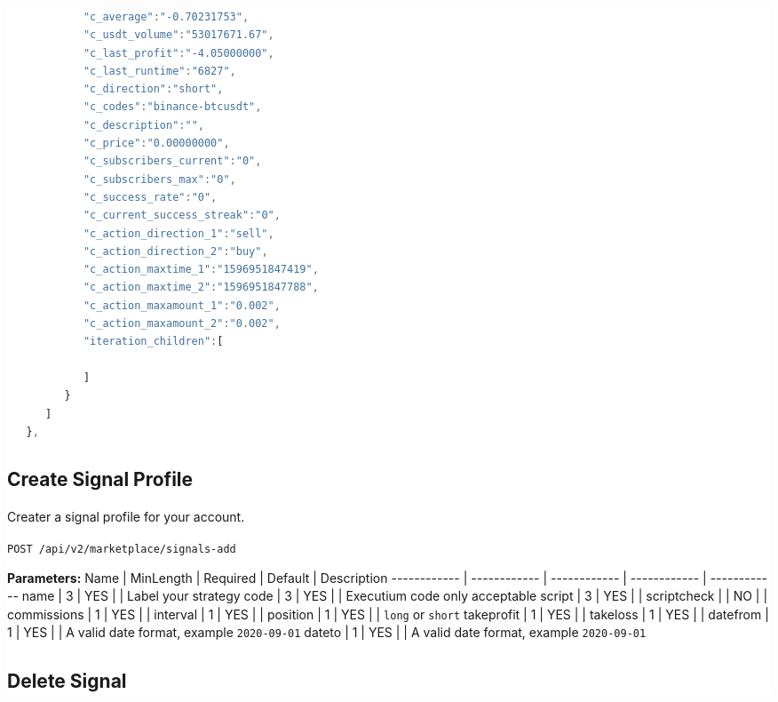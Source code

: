 ```javascript
            "c_average":"-0.70231753",
            "c_usdt_volume":"53017671.67",
            "c_last_profit":"-4.05000000",
            "c_last_runtime":"6827",
            "c_direction":"short",
            "c_codes":"binance-btcusdt",
            "c_description":"",
            "c_price":"0.00000000",
            "c_subscribers_current":"0",
            "c_subscribers_max":"0",
            "c_success_rate":"0",
            "c_current_success_streak":"0",
            "c_action_direction_1":"sell",
            "c_action_direction_2":"buy",
            "c_action_maxtime_1":"1596951847419",
            "c_action_maxtime_2":"1596951847788",
            "c_action_maxamount_1":"0.002",
            "c_action_maxamount_2":"0.002",
            "iteration_children":[

            ]
         }
      ]
   },
```


## Create Signal Profile
Creater a signal profile for your account.

```
POST /api/v2/marketplace/signals-add
```

**Parameters:**
Name | MinLength | Required | Default | Description
------------ | ------------ | ------------ | ------------ | ------------
name | 3 | YES |  | Label your strategy
code | 3 | YES |  | Executium code only acceptable
script | 3 | YES |  | 
scriptcheck |  | NO |  | 
commissions | 1 | YES |  | 
interval | 1 | YES |  | 
position | 1 | YES |  | `long` or `short`
takeprofit | 1 | YES |  | 
takeloss | 1 | YES |  | 
datefrom | 1 | YES |  | A valid date format, example `2020-09-01`
dateto | 1 | YES |  | A valid date format, example `2020-09-01`


## Delete Signal
